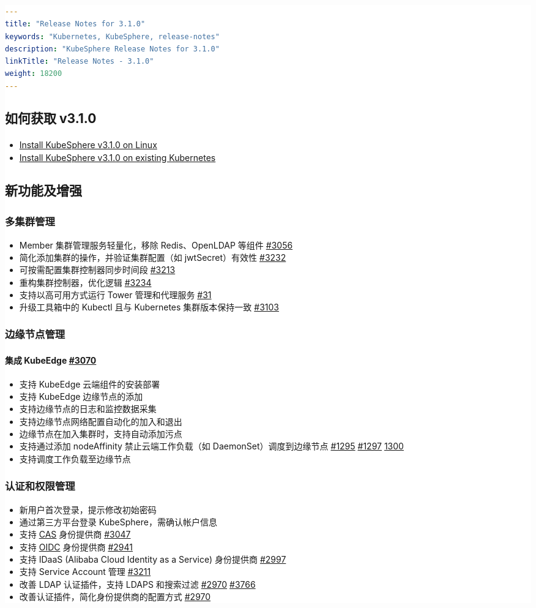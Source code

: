 ```yaml
---
title: "Release Notes for 3.1.0"
keywords: "Kubernetes, KubeSphere, release-notes"
description: "KubeSphere Release Notes for 3.1.0"
linkTitle: "Release Notes - 3.1.0"
weight: 18200
---
```


## 如何获取 v3.1.0

- [Install KubeSphere v3.1.0 on Linux](https://github.com/kubesphere/kubekey)
- [Install KubeSphere v3.1.0 on existing Kubernetes](https://github.com/kubesphere/ks-installer)

## 新功能及增强

### 多集群管理

- Member 集群管理服务轻量化，移除 Redis、OpenLDAP 等组件 [#3056](https://github.com/kubesphere/kubesphere/issues/3056)
- 简化添加集群的操作，并验证集群配置（如 jwtSecret）有效性 [#3232](https://github.com/kubesphere/kubesphere/issues/3232)
- 可按需配置集群控制器同步时间段 [#3213](https://github.com/kubesphere/kubesphere/issues/3213)
- 重构集群控制器，优化逻辑  [#3234](https://github.com/kubesphere/kubesphere/issues/3234)
- 支持以高可用方式运行 Tower 管理和代理服务 [#31](https://github.com/kubesphere/tower/issues/31)
- 升级工具箱中的 Kubectl 且与 Kubernetes 集群版本保持一致 [#3103](https://github.com/kubesphere/kubesphere/issues/3103)

### 边缘节点管理

#### 集成 KubeEdge [#3070](https://github.com/kubesphere/kubesphere/issues/3070)

- 支持 KubeEdge 云端组件的安装部署
- 支持 KubeEdge 边缘节点的添加
- 支持边缘节点的日志和监控数据采集
- 支持边缘节点网络配置自动化的加入和退出
- 边缘节点在加入集群时，支持自动添加污点
- 支持通过添加 nodeAffinity 禁止云端工作负载（如 DaemonSet）调度到边缘节点 [#1295](https://github.com/kubesphere/ks-installer/pull/1295) [#1297](https://github.com/kubesphere/ks-installer/pull/1297) [1300](https://github.com/kubesphere/ks-installer/pull/1300)
- 支持调度工作负载至边缘节点

### 认证和权限管理

- 新用户首次登录，提示修改初始密码
- 通过第三方平台登录 KubeSphere，需确认帐户信息
- 支持 [CAS](https://apereo.github.io/cas/5.0.x/protocol/CAS-Protocol-Specification.html) 身份提供商 [#3047](https://github.com/kubesphere/kubesphere/issues/3047)
- 支持 [OIDC](https://openid.net/specs/openid-connect-core-1_0.html) 身份提供商 [#2941](https://github.com/kubesphere/kubesphere/issues/2941)
- 支持 IDaaS (Alibaba Cloud Identity as a Service) 身份提供商 [#2997](https://github.com/kubesphere/kubesphere/pull/2997)
- 支持 Service Account 管理 [#3211](https://github.com/kubesphere/kubesphere/issues/3211)
- 改善 LDAP 认证插件，支持 LDAPS 和搜索过滤 [#2970](https://github.com/kubesphere/kubesphere/issues/2970) [#3766](https://github.com/kubesphere/kubesphere/issues/3766)
- 改善认证插件，简化身份提供商的配置方式 [#2970](https://github.com/kubesphere/kubesphere/issues/2970)
